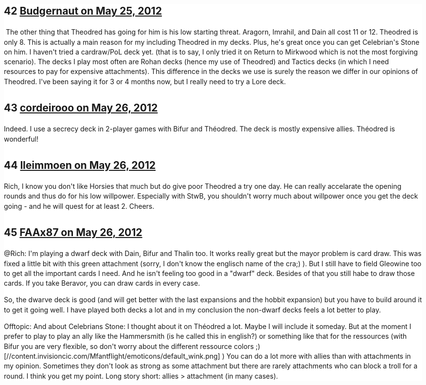 ## 42 [Budgernaut on May 25, 2012](https://community.fantasyflightgames.com/topic/64693-who-is-your-current-favourite-hero/?do=findComment&comment=636151)

 The other thing that Theodred has going for him is his low starting threat. Aragorn, Imrahil, and Dain all cost 11 or 12. Theodred is only 8. This is actually a main reason for my including Theodred in my decks. Plus, he's great once you can get Celebrian's Stone on him. I haven't tried a cardraw/PoL deck yet. (that is to say, I only tried it on Return to Mirkwood which is not the most forgiving scenario). The decks I play most often are Rohan decks (hence my use of Theodred) and Tactics decks (in which I need resources to pay for expensive attachments). This difference in the decks we use is surely the reason we differ in our opinions of Theodred. I've been saying it for 3 or 4 months now, but I really need to try a Lore deck.

## 43 [cordeirooo on May 26, 2012](https://community.fantasyflightgames.com/topic/64693-who-is-your-current-favourite-hero/?do=findComment&comment=636192)

Indeed. I use a secrecy deck in 2-player games with Bifur and Théodred.
The deck is mostly expensive allies. Théodred is wonderful!

## 44 [lleimmoen on May 26, 2012](https://community.fantasyflightgames.com/topic/64693-who-is-your-current-favourite-hero/?do=findComment&comment=636204)

Rich, I know you don't like Horsies that much but do give poor Theodred a try one day. He can really accelarate the opening rounds and thus do for his low willpower. Especially with StwB, you shouldn't worry much about willpower once you get the deck going - and he will quest for at least 2. Cheers.

## 45 [FAAx87 on May 26, 2012](https://community.fantasyflightgames.com/topic/64693-who-is-your-current-favourite-hero/?do=findComment&comment=636211)

@Rich: I'm playing a dwarf deck with Dain, Bifur and Thalin too. It works really great but the mayor problem is card draw. This was fixed a little bit with this green attachment (sorry, I don't know the englisch name of the cra;) ). But I still have to field Gleowine too to get all the important cards I need. And he isn't feeling too good in a "dwarf" deck. Besides of that you still habe to draw those cards. If you take Beravor, you can draw cards in every case.

So, the dwarve deck is good (and will get better with the last expansions and the hobbit expansion) but you have to build around it to get it going well. I have played both decks a lot and in my conclusion the non-dwarf decks feels a lot better to play.

Offtopic: And about Celebrians Stone: I thought about it on Théodred a lot. Maybe I will include it someday. But at the moment I prefer to play to play an ally like the Hammersmith (is he called this in english?) or something like that for the ressources (with Bifur you are very flexible, so don't worry about the different ressource colors ;) [//content.invisioncic.com/Mfantflight/emoticons/default_wink.png] ) You can do a lot more with allies than with attachments in my opinion. Sometimes they don't look as strong as some attachment but there are rarely attachments who can block a troll for a round. I think you get my point. Long story short: allies > attachment (in many cases).
